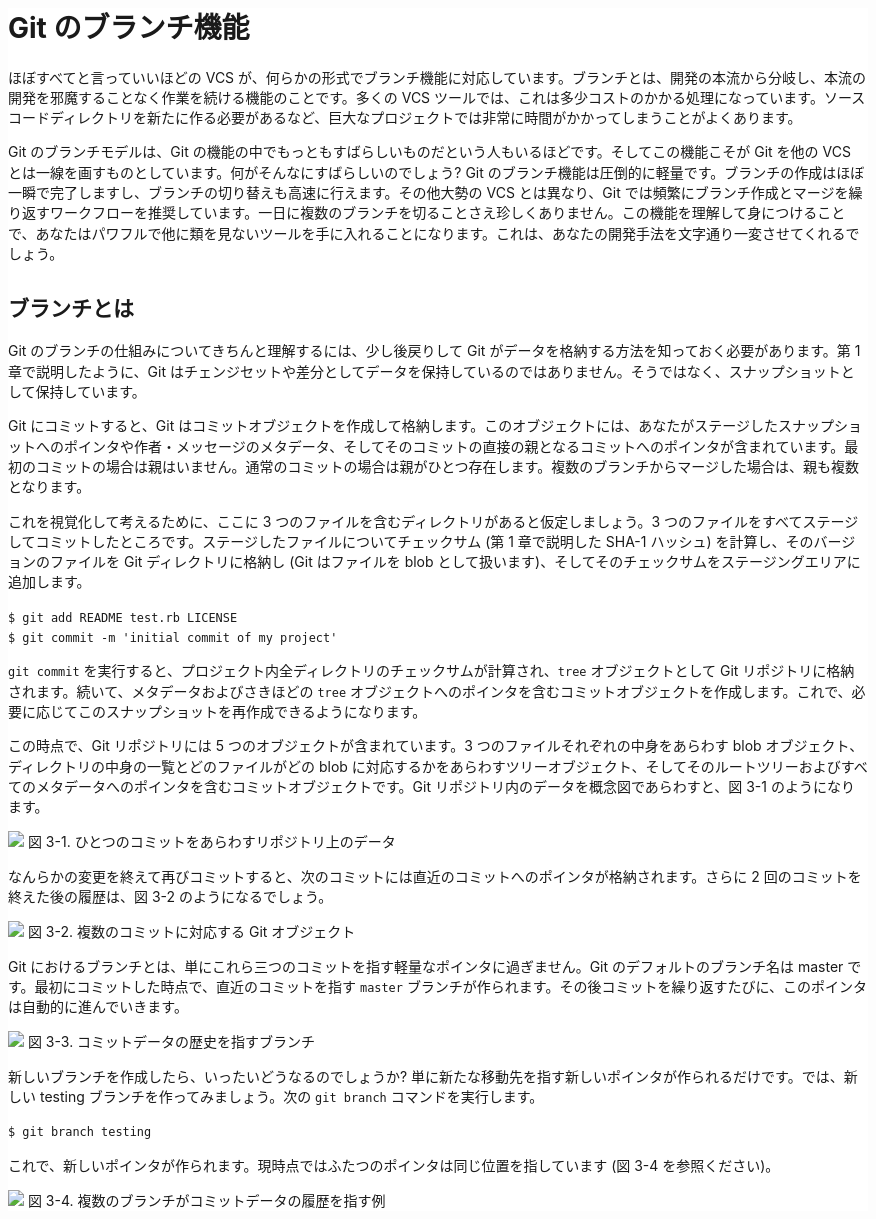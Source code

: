 # Git のブランチ機能 #

ほぼすべてと言っていいほどの VCS が、何らかの形式でブランチ機能に対応しています。ブランチとは、開発の本流から分岐し、本流の開発を邪魔することなく作業を続ける機能のことです。多くの VCS ツールでは、これは多少コストのかかる処理になっています。ソースコードディレクトリを新たに作る必要があるなど、巨大なプロジェクトでは非常に時間がかかってしまうことがよくあります。

Git のブランチモデルは、Git の機能の中でもっともすばらしいものだという人もいるほどです。そしてこの機能こそが Git を他の VCS とは一線を画すものとしています。何がそんなにすばらしいのでしょう? Git のブランチ機能は圧倒的に軽量です。ブランチの作成はほぼ一瞬で完了しますし、ブランチの切り替えも高速に行えます。その他大勢の VCS とは異なり、Git では頻繁にブランチ作成とマージを繰り返すワークフローを推奨しています。一日に複数のブランチを切ることさえ珍しくありません。この機能を理解して身につけることで、あなたはパワフルで他に類を見ないツールを手に入れることになります。これは、あなたの開発手法を文字通り一変させてくれるでしょう。

## ブランチとは ##

Git のブランチの仕組みについてきちんと理解するには、少し後戻りして Git がデータを格納する方法を知っておく必要があります。第 1 章で説明したように、Git はチェンジセットや差分としてデータを保持しているのではありません。そうではなく、スナップショットとして保持しています。

Git にコミットすると、Git はコミットオブジェクトを作成して格納します。このオブジェクトには、あなたがステージしたスナップショットへのポインタや作者・メッセージのメタデータ、そしてそのコミットの直接の親となるコミットへのポインタが含まれています。最初のコミットの場合は親はいません。通常のコミットの場合は親がひとつ存在します。複数のブランチからマージした場合は、親も複数となります。

これを視覚化して考えるために、ここに 3 つのファイルを含むディレクトリがあると仮定しましょう。3 つのファイルをすべてステージしてコミットしたところです。ステージしたファイルについてチェックサム (第 1 章で説明した SHA-1 ハッシュ) を計算し、そのバージョンのファイルを Git ディレクトリに格納し (Git はファイルを blob として扱います)、そしてそのチェックサムをステージングエリアに追加します。

	$ git add README test.rb LICENSE
	$ git commit -m 'initial commit of my project'

`git commit` を実行すると、プロジェクト内全ディレクトリのチェックサムが計算され、`tree` オブジェクトとして Git リポジトリに格納されます。続いて、メタデータおよびさきほどの `tree` オブジェクトへのポインタを含むコミットオブジェクトを作成します。これで、必要に応じてこのスナップショットを再作成できるようになります。

この時点で、Git リポジトリには 5 つのオブジェクトが含まれています。3 つのファイルそれぞれの中身をあらわす blob オブジェクト、ディレクトリの中身の一覧とどのファイルがどの blob に対応するかをあらわすツリーオブジェクト、そしてそのルートツリーおよびすべてのメタデータへのポインタを含むコミットオブジェクトです。Git リポジトリ内のデータを概念図であらわすと、図 3-1 のようになります。

![](/figures/18333fig0301-tn.png)
図 3-1. ひとつのコミットをあらわすリポジトリ上のデータ

なんらかの変更を終えて再びコミットすると、次のコミットには直近のコミットへのポインタが格納されます。さらに 2 回のコミットを終えた後の履歴は、図 3-2 のようになるでしょう。

![](/figures/18333fig0302-tn.png)
図 3-2. 複数のコミットに対応する Git オブジェクト

Git におけるブランチとは、単にこれら三つのコミットを指す軽量なポインタに過ぎません。Git のデフォルトのブランチ名は master です。最初にコミットした時点で、直近のコミットを指す `master` ブランチが作られます。その後コミットを繰り返すたびに、このポインタは自動的に進んでいきます。

![](/figures/18333fig0303-tn.png)
図 3-3. コミットデータの歴史を指すブランチ

新しいブランチを作成したら、いったいどうなるのでしょうか? 単に新たな移動先を指す新しいポインタが作られるだけです。では、新しい testing ブランチを作ってみましょう。次の `git branch` コマンドを実行します。

	$ git branch testing

これで、新しいポインタが作られます。現時点ではふたつのポインタは同じ位置を指しています (図 3-4 を参照ください)。

![](/figures/18333fig0304-tn.png)
図 3-4. 複数のブランチがコミットデータの履歴を指す例
